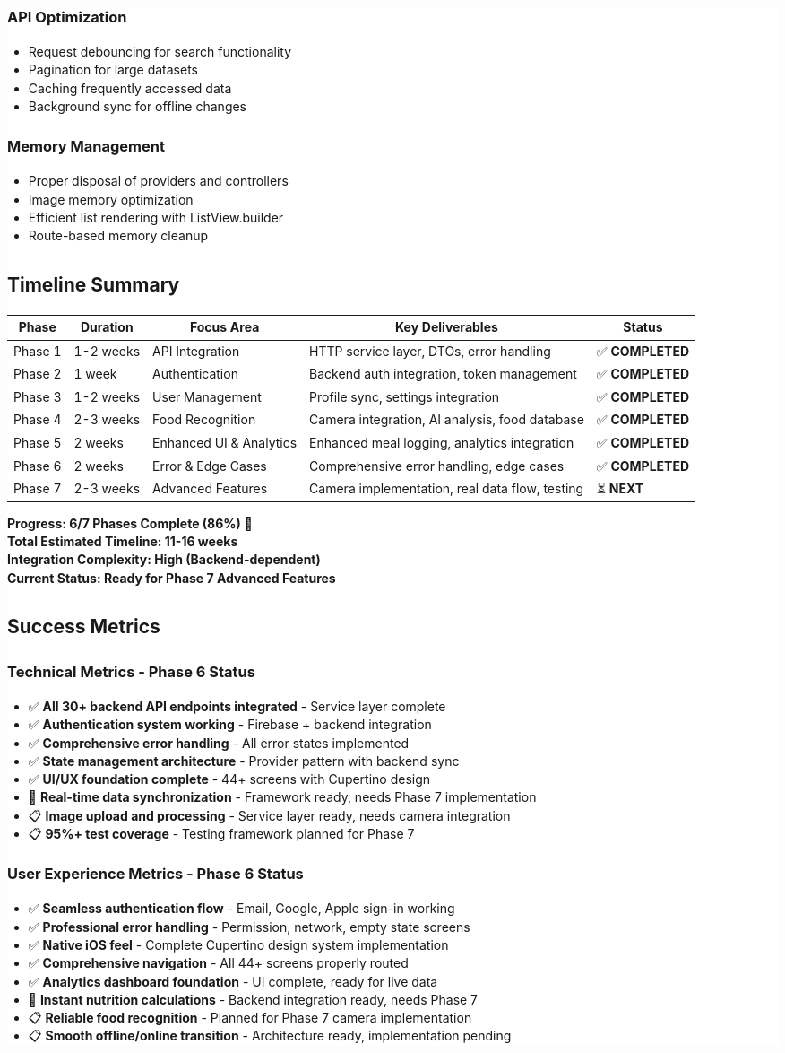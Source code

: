 ### API Optimization
- Request debouncing for search functionality
- Pagination for large datasets
- Caching frequently accessed data
- Background sync for offline changes

### Memory Management
- Proper disposal of providers and controllers
- Image memory optimization
- Efficient list rendering with ListView.builder
- Route-based memory cleanup

## Timeline Summary

| Phase | Duration | Focus Area | Key Deliverables | Status |
|-------|----------|------------|------------------|--------|
| Phase 1 | 1-2 weeks | API Integration | HTTP service layer, DTOs, error handling | ✅ **COMPLETED** |
| Phase 2 | 1 week | Authentication | Backend auth integration, token management | ✅ **COMPLETED** |
| Phase 3 | 1-2 weeks | User Management | Profile sync, settings integration | ✅ **COMPLETED** |
| Phase 4 | 2-3 weeks | Food Recognition | Camera integration, AI analysis, food database | ✅ **COMPLETED** |
| Phase 5 | 2 weeks | Enhanced UI & Analytics | Enhanced meal logging, analytics integration | ✅ **COMPLETED** |
| Phase 6 | 2 weeks | Error & Edge Cases | Comprehensive error handling, edge cases | ✅ **COMPLETED** |
| Phase 7 | 2-3 weeks | Advanced Features | Camera implementation, real data flow, testing | ⏳ **NEXT** |

**Progress: 6/7 Phases Complete (86%)** 🚀  
**Total Estimated Timeline: 11-16 weeks**  
**Integration Complexity: High (Backend-dependent)**  
**Current Status: Ready for Phase 7 Advanced Features**

## Success Metrics

### Technical Metrics - **Phase 6 Status**
- ✅ **All 30+ backend API endpoints integrated** - Service layer complete
- ✅ **Authentication system working** - Firebase + backend integration 
- ✅ **Comprehensive error handling** - All error states implemented
- ✅ **State management architecture** - Provider pattern with backend sync
- ✅ **UI/UX foundation complete** - 44+ screens with Cupertino design
- 🔄 **Real-time data synchronization** - Framework ready, needs Phase 7 implementation
- 📋 **Image upload and processing** - Service layer ready, needs camera integration
- 📋 **95%+ test coverage** - Testing framework planned for Phase 7

### User Experience Metrics - **Phase 6 Status**
- ✅ **Seamless authentication flow** - Email, Google, Apple sign-in working
- ✅ **Professional error handling** - Permission, network, empty state screens
- ✅ **Native iOS feel** - Complete Cupertino design system implementation
- ✅ **Comprehensive navigation** - All 44+ screens properly routed
- ✅ **Analytics dashboard foundation** - UI complete, ready for live data
- 🔄 **Instant nutrition calculations** - Backend integration ready, needs Phase 7
- 📋 **Reliable food recognition** - Planned for Phase 7 camera implementation
- 📋 **Smooth offline/online transition** - Architecture ready, implementation pending

